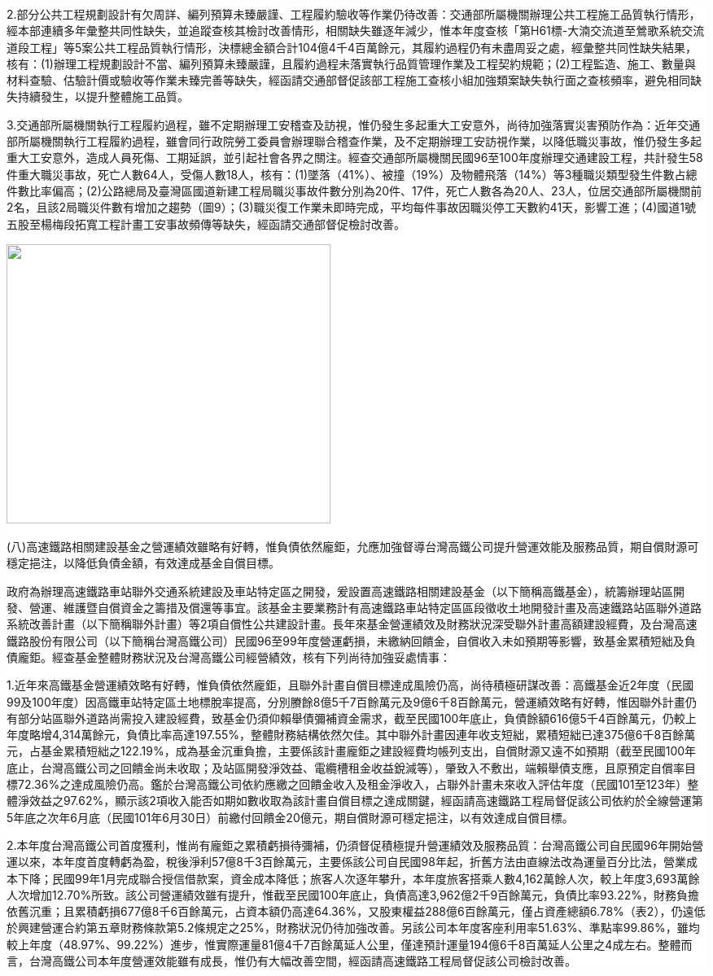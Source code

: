 
2.部分公共工程規劃設計有欠周詳、編列預算未臻嚴謹、工程履約驗收等作業仍待改善：交通部所屬機關辦理公共工程施工品質執行情形，經本部連續多年彙整共同性缺失，並追蹤查核其檢討改善情形，相關缺失雖逐年減少，惟本年度查核「第H61標-大湳交流道至鶯歌系統交流道段工程」等5案公共工程品質執行情形，決標總金額合計104億4千4百萬餘元，其履約過程仍有未盡周妥之處，經彙整共同性缺失結果，核有：(1)辦理工程規劃設計不當、編列預算未臻嚴謹，且履約過程未落實執行品質管理作業及工程契約規範；(2)工程監造、施工、數量與材料查驗、估驗計價或驗收等作業未臻完善等缺失，經函請交通部督促該部工程施工查核小組加強類案缺失執行面之查核頻率，避免相同缺失持續發生，以提升整體施工品質。


3.交通部所屬機關執行工程履約過程，雖不定期辦理工安稽查及訪視，惟仍發生多起重大工安意外，尚待加強落實災害預防作為：近年交通部所屬機關執行工程履約過程，雖會同行政院勞工委員會辦理聯合稽查作業，及不定期辦理工安訪視作業，以降低職災事故，惟仍發生多起重大工安意外，造成人員死傷、工期延誤，並引起社會各界之關注。經查交通部所屬機關民國96至100年度辦理交通建設工程，共計發生58件重大職災事故，死亡人數64人，受傷人數18人，核有：(1)墜落（41%）、被撞（19%）及物體飛落（14%）等3種職災類型發生件數占總件數比率偏高；(2)公路總局及臺灣區國道新建工程局職災事故件數分別為20件、17件，死亡人數各為20人、23人，位居交通部所屬機關前2名，且該2局職災件數有增加之趨勢（圖9）；(3)職災復工作業未即時完成，平均每件事故因職災停工天數約41天，影響工進；(4)國道1號五股至楊梅段拓寬工程計畫工安事故頻傳等缺失，經函請交通部督促檢討改善。


<img SRC="//media.getchute.com/media/htVEupgua" NAME="graphics1" ALIGN="BOTTOM" WIDTH="398" HEIGHT="343" BORDER="0">

(八)高速鐵路相關建設基金之營運績效雖略有好轉，惟負債依然龐鉅，允應加強督導台灣高鐵公司提升營運效能及服務品質，期自償財源可穩定挹注，以降低負債金額，有效達成基金自償目標。


政府為辦理高速鐵路車站聯外交通系統建設及車站特定區之開發，爰設置高速鐵路相關建設基金（以下簡稱高鐵基金），統籌辦理站區開發、營運、維護暨自償資金之籌措及償還等事宜。該基金主要業務計有高速鐵路車站特定區區段徵收土地開發計畫及高速鐵路站區聯外道路系統改善計畫（以下簡稱聯外計畫）等2項自償性公共建設計畫。長年來基金營運績效及財務狀況深受聯外計畫高額建設經費，及台灣高速鐵路股份有限公司（以下簡稱台灣高鐵公司）民國96至99年度營運虧損，未繳納回饋金，自償收入未如預期等影響，致基金累積短絀及負債龐鉅。經查基金整體財務狀況及台灣高鐵公司經營績效，核有下列尚待加強妥處情事：


1.近年來高鐵基金營運績效略有好轉，惟負債依然龐鉅，且聯外計畫自償目標達成風險仍高，尚待積極研謀改善：高鐵基金近2年度（民國99及100年度）因高鐵車站特定區土地標脫率提高，分別賸餘8億5千7百餘萬元及9億6千8百餘萬元，營運績效略有好轉，惟因聯外計畫仍有部分站區聯外道路尚需投入建設經費，致基金仍須仰賴舉債彌補資金需求，截至民國100年底止，負債餘額616億5千4百餘萬元，仍較上年度略增4,314萬餘元，負債比率高達197.55%，整體財務結構依然欠佳。其中聯外計畫因連年收支短絀，累積短絀已達375億6千8百餘萬元，占基金累積短絀之122.19%，成為基金沉重負擔，主要係該計畫龐鉅之建設經費均帳列支出，自償財源又遠不如預期（截至民國100年底止，台灣高鐵公司之回饋金尚未收取；及站區開發淨效益、電纜槽租金收益銳減等），肇致入不敷出，端賴舉債支應，且原預定自償率目標72.36%之達成風險仍高。鑑於台灣高鐵公司依約應繳之回饋金收入及租金淨收入，占聯外計畫未來收入評估年度（民國101至123年）整體淨效益之97.62%，顯示該2項收入能否如期如數收取為該計畫自償目標之達成關鍵，經函請高速鐵路工程局督促該公司依約於全線營運第5年底之次年6月底（民國101年6月30日）前繳付回饋金20億元，期自償財源可穩定挹注，以有效達成自償目標。


2.本年度台灣高鐵公司首度獲利，惟尚有龐鉅之累積虧損待彌補，仍須督促積極提升營運績效及服務品質：台灣高鐵公司自民國96年開始營運以來，本年度首度轉虧為盈，稅後淨利57億8千3百餘萬元，主要係該公司自民國98年起，折舊方法由直線法改為運量百分比法，營業成本下降；民國99年1月完成聯合授信借款案，資金成本降低；旅客人次逐年攀升，本年度旅客搭乘人數4,162萬餘人次，較上年度3,693萬餘人次增加12.70%所致。該公司營運績效雖有提升，惟截至民國100年底止，負債高達3,962億2千9百餘萬元，負債比率93.22%，財務負擔依舊沉重；且累積虧損677億8千6百餘萬元，占資本額仍高達64.36%，又股東權益288億6百餘萬元，僅占資產總額6.78%（表2），仍遠低於興建營運合約第五章財務條款第5.2條規定之25%，財務狀況仍待加強改善。另該公司本年度客座利用率51.63%、準點率99.86%，雖均較上年度（48.97%、99.22%）進步，惟實際運量81億4千7百餘萬延人公里，僅達預計運量194億6千8百萬延人公里之4成左右。整體而言，台灣高鐵公司本年度營運效能雖有成長，惟仍有大幅改善空間，經函請高速鐵路工程局督促該公司檢討改善。

